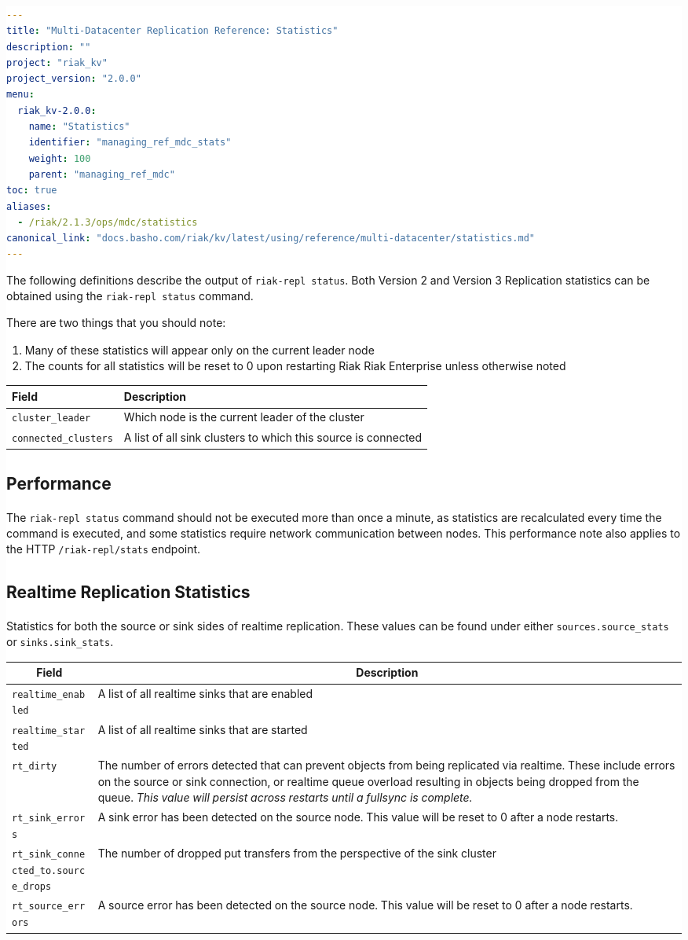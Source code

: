 ```yaml
---
title: "Multi-Datacenter Replication Reference: Statistics"
description: ""
project: "riak_kv"
project_version: "2.0.0"
menu:
  riak_kv-2.0.0:
    name: "Statistics"
    identifier: "managing_ref_mdc_stats"
    weight: 100
    parent: "managing_ref_mdc"
toc: true
aliases:
  - /riak/2.1.3/ops/mdc/statistics
canonical_link: "docs.basho.com/riak/kv/latest/using/reference/multi-datacenter/statistics.md"
---
```


The following definitions describe the output of `riak-repl status`.
Both Version 2 and Version 3 Replication statistics can be obtained
using the `riak-repl status` command.

There are two things that you should note:

1. Many of these statistics will appear only on the current
   leader node
2. The counts for all statistics will be reset to 0 upon restarting Riak
   Riak Enterprise unless otherwise noted

Field | Description
:-----|:----------
`cluster_leader` | Which node is the current leader of the cluster
`connected_clusters` | A list of all sink clusters to which this source is connected

## Performance

The `riak-repl status` command should not be executed more than once a
minute, as statistics are recalculated every time the command is
executed, and some statistics require network communication between
nodes. This performance note also applies to the HTTP `/riak-repl/stats`
endpoint.

## Realtime Replication Statistics

Statistics for both the source or sink sides of realtime replication.
These values can be found under either `sources.source_stats` or
`sinks.sink_stats`.

Field | Description
------|------------
`realtime_enabled` | A list of all realtime sinks that are enabled
`realtime_started` | A list of all realtime sinks that are started
`rt_dirty` | The number of errors detected that can prevent objects from being replicated via realtime. These include errors on the source or sink connection, or realtime queue overload resulting in objects being dropped from the queue. *This value will persist across restarts until a fullsync is complete.*
`rt_sink_errors` | A sink error has been detected on the source node. This value will be reset to 0 after a node restarts.
`rt_sink_connected_to.source_drops` |  The number of dropped put transfers from the perspective of the sink cluster
`rt_source_errors` | A source error has been detected on the source node. This value will be reset to 0 after a node restarts.
